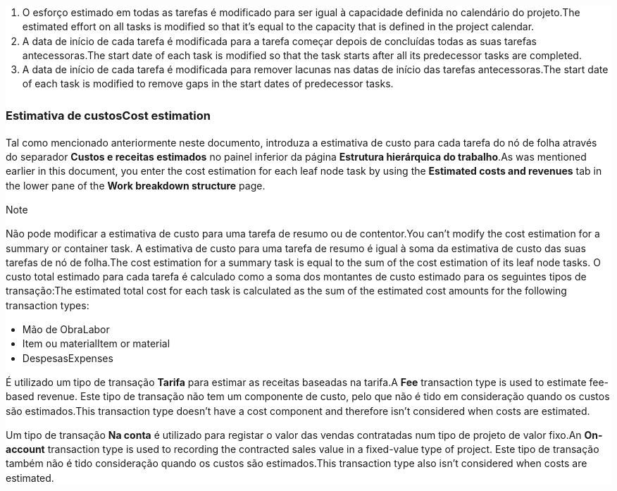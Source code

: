 1.  <span data-ttu-id="1880b-209">O esforço estimado em todas as tarefas é modificado para ser igual à capacidade definida no calendário do projeto.</span><span class="sxs-lookup"><span data-stu-id="1880b-209">The estimated effort on all tasks is modified so that it’s equal to the capacity that is defined in the project calendar.</span></span>
2.  <span data-ttu-id="1880b-210">A data de início de cada tarefa é modificada para a tarefa começar depois de concluídas todas as suas tarefas antecessoras.</span><span class="sxs-lookup"><span data-stu-id="1880b-210">The start date of each task is modified so that the task starts after all its predecessor tasks are completed.</span></span>
3.  <span data-ttu-id="1880b-211">A data de início de cada tarefa é modificada para remover lacunas nas datas de início das tarefas antecessoras.</span><span class="sxs-lookup"><span data-stu-id="1880b-211">The start date of each task is modified to remove gaps in the start dates of predecessor tasks.</span></span>

### <a name="cost-estimation"></a><span data-ttu-id="1880b-212">Estimativa de custos</span><span class="sxs-lookup"><span data-stu-id="1880b-212">Cost estimation</span></span>

<span data-ttu-id="1880b-213">Tal como mencionado anteriormente neste documento, introduza a estimativa de custo para cada tarefa do nó de folha através do separador **Custos e receitas estimados** no painel inferior da página **Estrutura hierárquica do trabalho**.</span><span class="sxs-lookup"><span data-stu-id="1880b-213">As was mentioned earlier in this document, you enter the cost estimation for each leaf node task by using the **Estimated costs and revenues** tab in the lower pane of the **Work breakdown structure** page.</span></span> 

> [!NOTE] 
> <span data-ttu-id="1880b-214">Não pode modificar a estimativa de custo para uma tarefa de resumo ou de contentor.</span><span class="sxs-lookup"><span data-stu-id="1880b-214">You can’t modify the cost estimation for a summary or container task.</span></span> <span data-ttu-id="1880b-215">A estimativa de custo para uma tarefa de resumo é igual à soma da estimativa de custo das suas tarefas de nó de folha.</span><span class="sxs-lookup"><span data-stu-id="1880b-215">The cost estimation for a summary task is equal to the sum of the cost estimation of its leaf node tasks.</span></span> <span data-ttu-id="1880b-216">O custo total estimado para cada tarefa é calculado como a soma dos montantes de custo estimado para os seguintes tipos de transação:</span><span class="sxs-lookup"><span data-stu-id="1880b-216">The estimated total cost for each task is calculated as the sum of the estimated cost amounts for the following transaction types:</span></span>

-   <span data-ttu-id="1880b-217">Mão de Obra</span><span class="sxs-lookup"><span data-stu-id="1880b-217">Labor</span></span>
-   <span data-ttu-id="1880b-218">Item ou material</span><span class="sxs-lookup"><span data-stu-id="1880b-218">Item or material</span></span>
-   <span data-ttu-id="1880b-219">Despesas</span><span class="sxs-lookup"><span data-stu-id="1880b-219">Expenses</span></span>

<span data-ttu-id="1880b-220">É utilizado um tipo de transação **Tarifa** para estimar as receitas baseadas na tarifa.</span><span class="sxs-lookup"><span data-stu-id="1880b-220">A **Fee** transaction type is used to estimate fee-based revenue.</span></span> <span data-ttu-id="1880b-221">Este tipo de transação não tem um componente de custo, pelo que não é tido em consideração quando os custos são estimados.</span><span class="sxs-lookup"><span data-stu-id="1880b-221">This transaction type doesn’t have a cost component and therefore isn’t considered when costs are estimated.</span></span> 

<span data-ttu-id="1880b-222">Um tipo de transação **Na conta** é utilizado para registar o valor das vendas contratadas num tipo de projeto de valor fixo.</span><span class="sxs-lookup"><span data-stu-id="1880b-222">An **On-account** transaction type is used to recording the contracted sales value in a fixed-value type of project.</span></span> <span data-ttu-id="1880b-223">Este tipo de transação também não é tido consideração quando os custos são estimados.</span><span class="sxs-lookup"><span data-stu-id="1880b-223">This transaction type also isn’t considered when costs are estimated.</span></span> 
